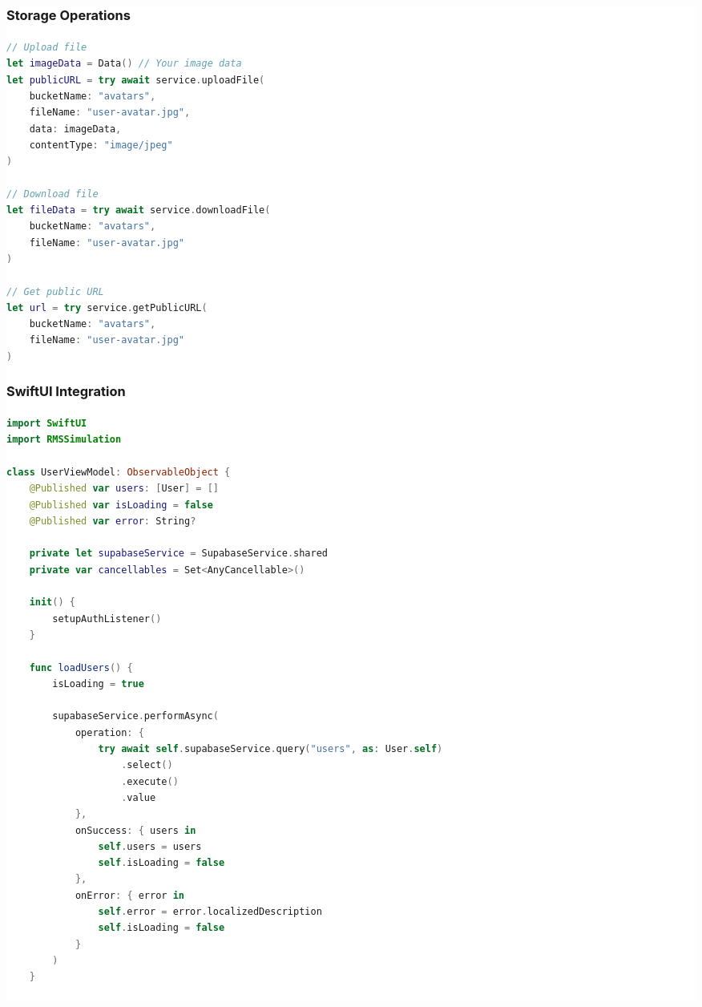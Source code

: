 ### Storage Operations

```swift
// Upload file
let imageData = Data() // Your image data
let publicURL = try await service.uploadFile(
    bucketName: "avatars",
    fileName: "user-avatar.jpg",
    data: imageData,
    contentType: "image/jpeg"
)

// Download file
let fileData = try await service.downloadFile(
    bucketName: "avatars",
    fileName: "user-avatar.jpg"
)

// Get public URL
let url = try service.getPublicURL(
    bucketName: "avatars",
    fileName: "user-avatar.jpg"
)
```

### SwiftUI Integration

```swift
import SwiftUI
import RMSSimulation

class UserViewModel: ObservableObject {
    @Published var users: [User] = []
    @Published var isLoading = false
    @Published var error: String?
    
    private let supabaseService = SupabaseService.shared
    private var cancellables = Set<AnyCancellable>()
    
    init() {
        setupAuthListener()
    }
    
    func loadUsers() {
        isLoading = true
        
        supabaseService.performAsync(
            operation: {
                try await self.supabaseService.query("users", as: User.self)
                    .select()
                    .execute()
                    .value
            },
            onSuccess: { users in
                self.users = users
                self.isLoading = false
            },
            onError: { error in
                self.error = error.localizedDescription
                self.isLoading = false
            }
        )
    }
    
```